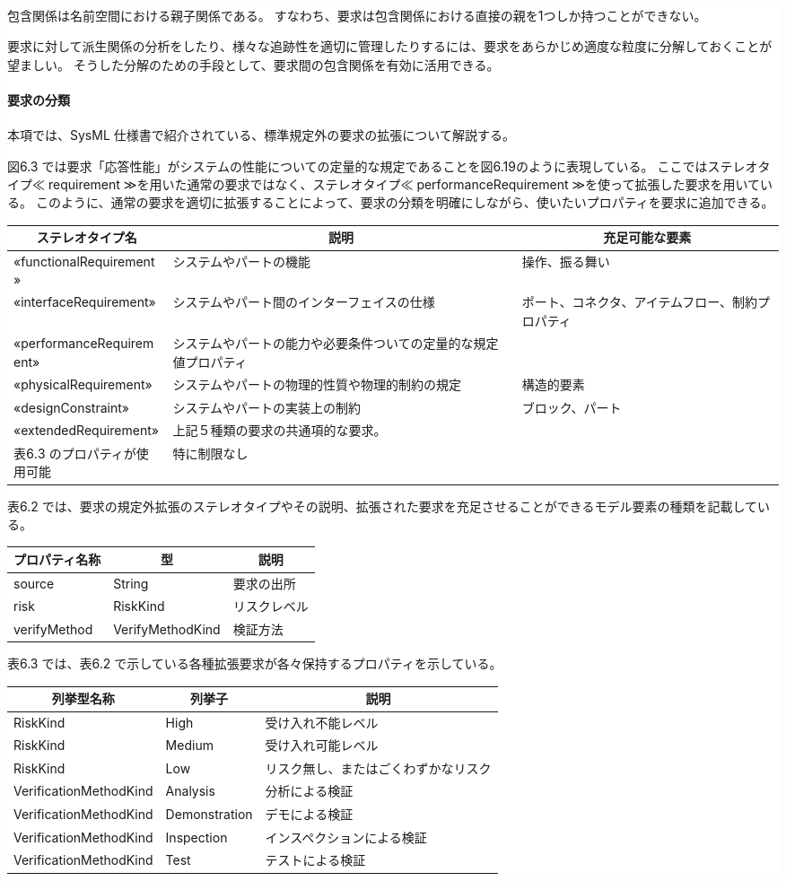 包含関係は名前空間における親子関係である。
すなわち、要求は包含関係における直接の親を1つしか持つことができない。

要求に対して派生関係の分析をしたり、様々な追跡性を適切に管理したりするには、要求をあらかじめ適度な粒度に分解しておくことが望ましい。
そうした分解のための手段として、要求間の包含関係を有効に活用できる。

#### 要求の分類

本項では、SysML 仕様書で紹介されている、標準規定外の要求の拡張について解説する。

図6.3 では要求「応答性能」がシステムの性能についての定量的な規定であることを図6.19のように表現している。
ここではステレオタイプ≪ requirement ≫を用いた通常の要求ではなく、ステレオタイプ≪ performanceRequirement ≫を使って拡張した要求を用いている。
このように、通常の要求を適切に拡張することによって、要求の分類を明確にしながら、使いたいプロパティを要求に追加できる。

|ステレオタイプ名|説明|充足可能な要素|
|---|---|---|
|«functionalRequirement»|システムやパートの機能|操作、振る舞い|
|«interfaceRequirement»|システムやパート間のインターフェイスの仕様|ポート、コネクタ、アイテムフロー、制約プロパティ|
|«performanceRequirement»|システムやパートの能力や必要条件ついての定量的な規定値プロパティ||
|«physicalRequirement»|システムやパートの物理的性質や物理的制約の規定|構造的要素|
|«designConstraint»|システムやパートの実装上の制約|ブロック、パート|
|«extendedRequirement»|上記５種類の要求の共通項的な要求。
表6.3 のプロパティが使用可能|特に制限なし|

表6.2 では、要求の規定外拡張のステレオタイプやその説明、拡張された要求を充足させることができるモデル要素の種類を記載している。

|プロパティ名称|型|説明|
|---|---|---|
|source|String|要求の出所|
|risk|RiskKind|リスクレベル|
|verifyMethod|VerifyMethodKind|検証方法|

表6.3 では、表6.2 で示している各種拡張要求が各々保持するプロパティを示している。

|列挙型名称|列挙子|説明|
|---|---|---|
|RiskKind|High|受け入れ不能レベル|
|RiskKind|Medium|受け入れ可能レベル|
|RiskKind|Low|リスク無し、またはごくわずかなリスク|
|VerificationMethodKind|Analysis|分析による検証|
|VerificationMethodKind|Demonstration|デモによる検証|
|VerificationMethodKind|Inspection|インスペクションによる検証|
|VerificationMethodKind|Test|テストによる検証|
